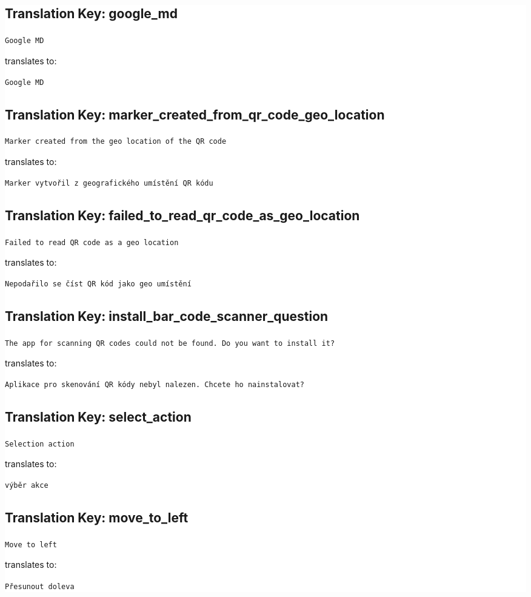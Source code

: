 

## Translation Key: google_md
```
Google MD
```
translates to:
```
Google MD
```


## Translation Key: marker_created_from_qr_code_geo_location
```
Marker created from the geo location of the QR code
```
translates to:
```
Marker vytvořil z geografického umístění QR kódu
```


## Translation Key: failed_to_read_qr_code_as_geo_location
```
Failed to read QR code as a geo location
```
translates to:
```
Nepodařilo se číst QR kód jako geo umístění
```


## Translation Key: install_bar_code_scanner_question
```
The app for scanning QR codes could not be found. Do you want to install it?
```
translates to:
```
Aplikace pro skenování QR kódy nebyl nalezen. Chcete ho nainstalovat?
```


## Translation Key: select_action
```
Selection action
```
translates to:
```
výběr akce
```


## Translation Key: move_to_left
```
Move to left
```
translates to:
```
Přesunout doleva
```
